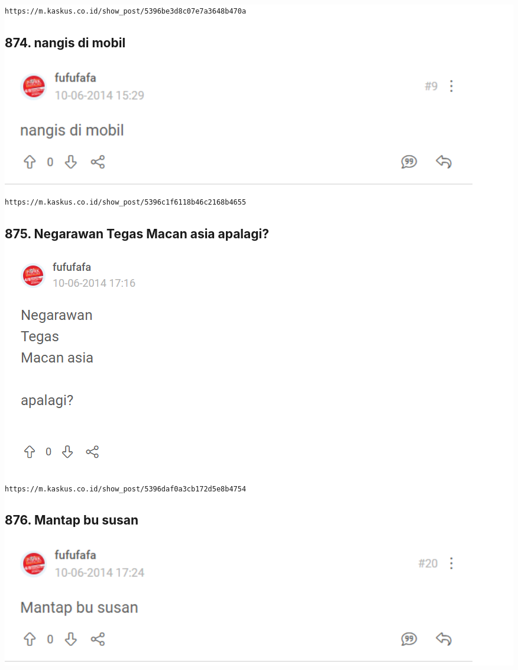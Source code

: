 ```
https://m.kaskus.co.id/show_post/5396be3d8c07e7a3648b470a
```

## 874. nangis di mobil
![874](img/874.png)

```
https://m.kaskus.co.id/show_post/5396c1f6118b46c2168b4655
```

## 875. Negarawan Tegas Macan asia apalagi?
![875](img/875.png)

```
https://m.kaskus.co.id/show_post/5396daf0a3cb172d5e8b4754
```

## 876. Mantap bu susan
![876](img/876.png)
